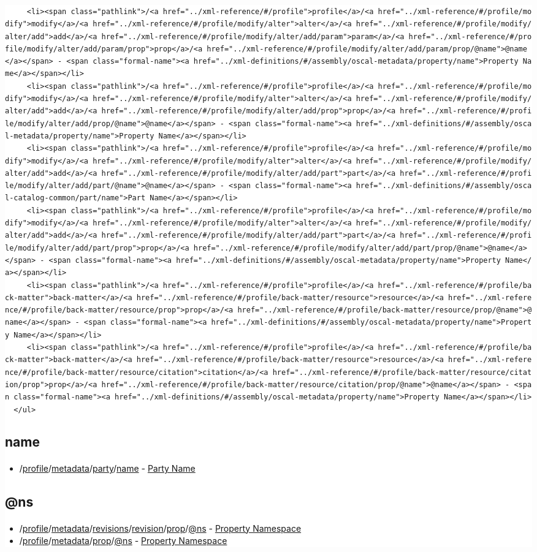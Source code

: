          <li><span class="pathlink">/<a href="../xml-reference/#/profile">profile</a>/<a href="../xml-reference/#/profile/modify">modify</a>/<a href="../xml-reference/#/profile/modify/alter">alter</a>/<a href="../xml-reference/#/profile/modify/alter/add">add</a>/<a href="../xml-reference/#/profile/modify/alter/add/param">param</a>/<a href="../xml-reference/#/profile/modify/alter/add/param/prop">prop</a>/<a href="../xml-reference/#/profile/modify/alter/add/param/prop/@name">@name</a></span> - <span class="formal-name"><a href="../xml-definitions/#/assembly/oscal-metadata/property/name">Property Name</a></span></li>
         <li><span class="pathlink">/<a href="../xml-reference/#/profile">profile</a>/<a href="../xml-reference/#/profile/modify">modify</a>/<a href="../xml-reference/#/profile/modify/alter">alter</a>/<a href="../xml-reference/#/profile/modify/alter/add">add</a>/<a href="../xml-reference/#/profile/modify/alter/add/prop">prop</a>/<a href="../xml-reference/#/profile/modify/alter/add/prop/@name">@name</a></span> - <span class="formal-name"><a href="../xml-definitions/#/assembly/oscal-metadata/property/name">Property Name</a></span></li>
         <li><span class="pathlink">/<a href="../xml-reference/#/profile">profile</a>/<a href="../xml-reference/#/profile/modify">modify</a>/<a href="../xml-reference/#/profile/modify/alter">alter</a>/<a href="../xml-reference/#/profile/modify/alter/add">add</a>/<a href="../xml-reference/#/profile/modify/alter/add/part">part</a>/<a href="../xml-reference/#/profile/modify/alter/add/part/@name">@name</a></span> - <span class="formal-name"><a href="../xml-definitions/#/assembly/oscal-catalog-common/part/name">Part Name</a></span></li>
         <li><span class="pathlink">/<a href="../xml-reference/#/profile">profile</a>/<a href="../xml-reference/#/profile/modify">modify</a>/<a href="../xml-reference/#/profile/modify/alter">alter</a>/<a href="../xml-reference/#/profile/modify/alter/add">add</a>/<a href="../xml-reference/#/profile/modify/alter/add/part">part</a>/<a href="../xml-reference/#/profile/modify/alter/add/part/prop">prop</a>/<a href="../xml-reference/#/profile/modify/alter/add/part/prop/@name">@name</a></span> - <span class="formal-name"><a href="../xml-definitions/#/assembly/oscal-metadata/property/name">Property Name</a></span></li>
         <li><span class="pathlink">/<a href="../xml-reference/#/profile">profile</a>/<a href="../xml-reference/#/profile/back-matter">back-matter</a>/<a href="../xml-reference/#/profile/back-matter/resource">resource</a>/<a href="../xml-reference/#/profile/back-matter/resource/prop">prop</a>/<a href="../xml-reference/#/profile/back-matter/resource/prop/@name">@name</a></span> - <span class="formal-name"><a href="../xml-definitions/#/assembly/oscal-metadata/property/name">Property Name</a></span></li>
         <li><span class="pathlink">/<a href="../xml-reference/#/profile">profile</a>/<a href="../xml-reference/#/profile/back-matter">back-matter</a>/<a href="../xml-reference/#/profile/back-matter/resource">resource</a>/<a href="../xml-reference/#/profile/back-matter/resource/citation">citation</a>/<a href="../xml-reference/#/profile/back-matter/resource/citation/prop">prop</a>/<a href="../xml-reference/#/profile/back-matter/resource/citation/prop/@name">@name</a></span> - <span class="formal-name"><a href="../xml-definitions/#/assembly/oscal-metadata/property/name">Property Name</a></span></li>
      </ul>
   </section>
   <section class="named-object-group">
      <h1 class="toc1" id="/name">name</h1>
      <ul>
         <li><span class="pathlink">/<a href="../xml-reference/#/profile">profile</a>/<a href="../xml-reference/#/profile/metadata">metadata</a>/<a href="../xml-reference/#/profile/metadata/party">party</a>/<a href="../xml-reference/#/profile/metadata/party/name">name</a></span> - <span class="formal-name"><a href="../xml-definitions/#/assembly/oscal-metadata/party/name">Party Name</a></span></li>
      </ul>
   </section>
   <section class="named-object-group">
      <h1 class="toc1" id="/@ns">@ns</h1>
      <ul>
         <li><span class="pathlink">/<a href="../xml-reference/#/profile">profile</a>/<a href="../xml-reference/#/profile/metadata">metadata</a>/<a href="../xml-reference/#/profile/metadata/revisions">revisions</a>/<a href="../xml-reference/#/profile/metadata/revisions/revision">revision</a>/<a href="../xml-reference/#/profile/metadata/revisions/revision/prop">prop</a>/<a href="../xml-reference/#/profile/metadata/revisions/revision/prop/@ns">@ns</a></span> - <span class="formal-name"><a href="../xml-definitions/#/assembly/oscal-metadata/property/ns">Property Namespace</a></span></li>
         <li><span class="pathlink">/<a href="../xml-reference/#/profile">profile</a>/<a href="../xml-reference/#/profile/metadata">metadata</a>/<a href="../xml-reference/#/profile/metadata/prop">prop</a>/<a href="../xml-reference/#/profile/metadata/prop/@ns">@ns</a></span> - <span class="formal-name"><a href="../xml-definitions/#/assembly/oscal-metadata/property/ns">Property Namespace</a></span></li>